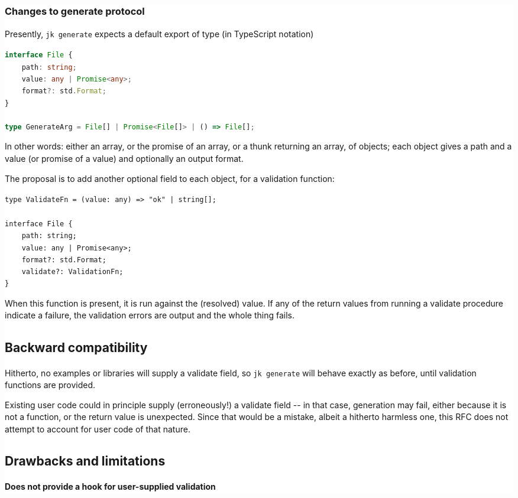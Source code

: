 ### Changes to generate protocol

Presently, `jk generate` expects a default export of type (in
TypeScript notation)

```typescript
interface File {
    path: string;
    value: any | Promise<any>;
    format?: std.Format;
}

type GenerateArg = File[] | Promise<File[]> | () => File[];
```

In other words: either an array, or the promise of an array, or a
thunk returning an array, of objects; each object gives a path and a
value (or promise of a value) and optionally an output format.

The proposal is to add another optional field to each object, for a
validation function:

```
type ValidateFn = (value: any) => "ok" | string[];

interface File {
    path: string;
    value: any | Promise<any>;
    format?: std.Format;
    validate?: ValidationFn;
}
```

When this function is present, it is run against the (resolved)
value. If any of the return values from running a validate procedure
indicate a failure, the validation errors are output and the whole
thing fails.

## Backward compatibility

Hitherto, no examples or libraries will supply a validate field, so
`jk generate` will behave exactly as before, until validation
functions are provided.

Existing user code could in principle supply (erroneously!) a validate
field -- in that case, generation may fail, either because it is not a
function, or the return value is unexpected. Since that would be a
mistake, albeit a hitherto harmless one, this RFC does not attempt to
account for user code of that nature.

## Drawbacks and limitations

**Does not provide a hook for user-supplied validation**
